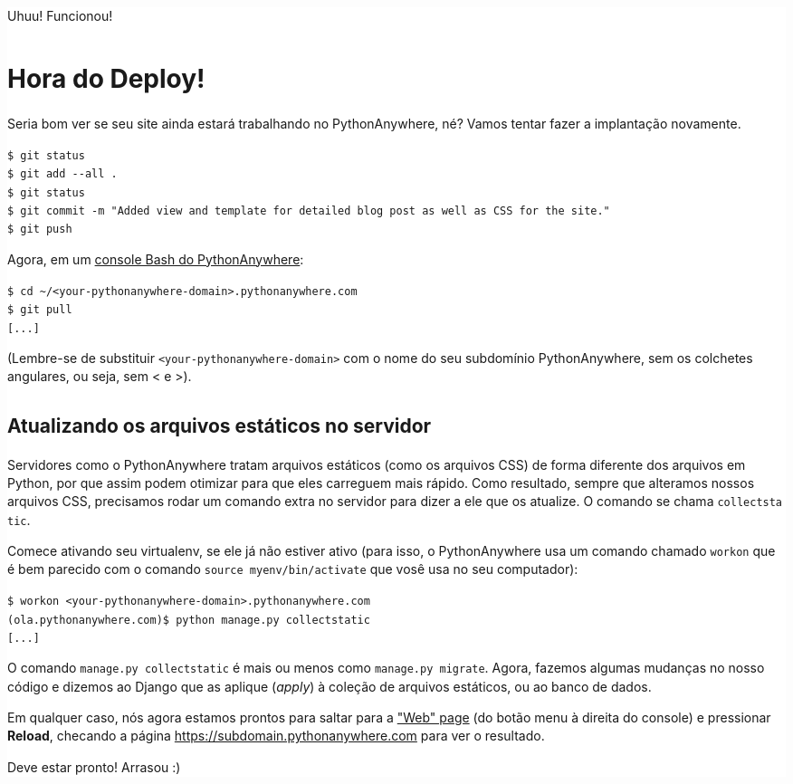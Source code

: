 Uhuu! Funcionou!

# Hora do Deploy!

Seria bom ver se seu site ainda estará trabalhando no PythonAnywhere, né? Vamos tentar fazer a implantação novamente.



    $ git status
    $ git add --all .
    $ git status
    $ git commit -m "Added view and template for detailed blog post as well as CSS for the site."
    $ git push


Agora, em um [console Bash do PythonAnywhere](https://www.pythonanywhere.com/consoles/):



    $ cd ~/<your-pythonanywhere-domain>.pythonanywhere.com
    $ git pull
    [...]


(Lembre-se de substituir `<your-pythonanywhere-domain>` com o nome do seu subdomínio PythonAnywhere, sem os colchetes angulares, ou seja, sem < e >).

## Atualizando os arquivos estáticos no servidor

Servidores como o PythonAnywhere tratam arquivos estáticos (como os arquivos CSS) de forma diferente dos arquivos em Python, por que assim podem otimizar para que eles carreguem mais rápido. Como resultado, sempre que alteramos nossos arquivos CSS, precisamos rodar um comando extra no servidor para dizer a ele que os atualize. O comando se chama `collectstatic`.

Comece ativando seu virtualenv, se ele já não estiver ativo (para isso, o PythonAnywhere usa um comando chamado `workon` que é bem parecido com o comando `source myenv/bin/activate` que vosê usa no seu computador):



    $ workon <your-pythonanywhere-domain>.pythonanywhere.com
    (ola.pythonanywhere.com)$ python manage.py collectstatic
    [...]


O comando `manage.py collectstatic` é mais ou menos como `manage.py migrate`. Agora, fazemos algumas mudanças no nosso código e dizemos ao Django que as aplique (*apply*) à coleção de arquivos estáticos, ou ao banco de dados.

Em qualquer caso, nós agora estamos prontos para saltar para a ["Web" page](https://www.pythonanywhere.com/web_app_setup/) (do botão menu à direita do console) e pressionar **Reload**, checando a página https://subdomain.pythonanywhere.com para ver o resultado.

Deve estar pronto! Arrasou :)
